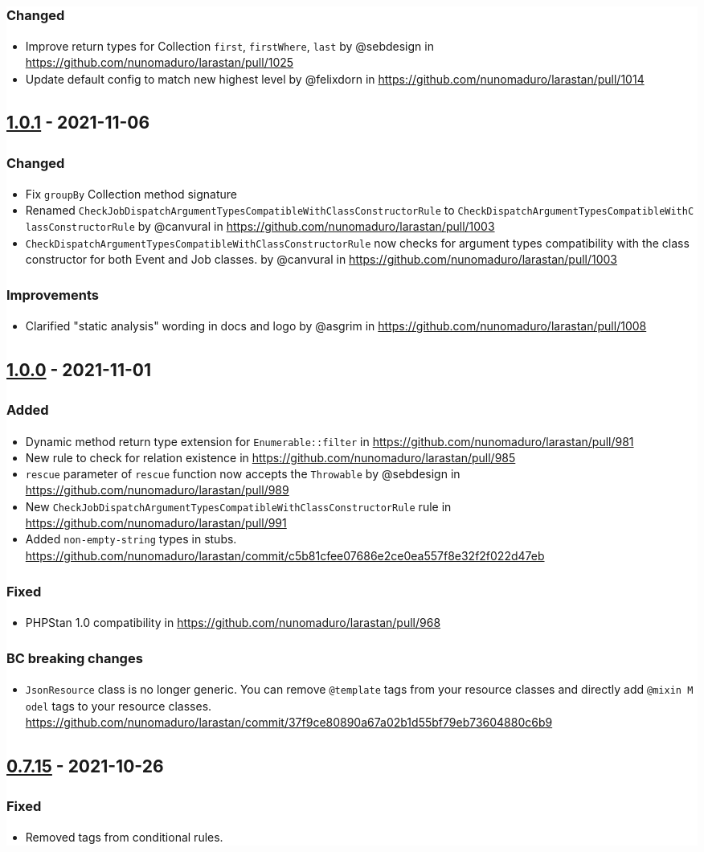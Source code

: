 ### Changed
* Improve return types for Collection `first`, `firstWhere`, `last` by @sebdesign in https://github.com/nunomaduro/larastan/pull/1025
* Update default config to match new highest level by @felixdorn in https://github.com/nunomaduro/larastan/pull/1014

## [1.0.1] - 2021-11-06

### Changed
* Fix `groupBy` Collection method signature
* Renamed `CheckJobDispatchArgumentTypesCompatibleWithClassConstructorRule` to `CheckDispatchArgumentTypesCompatibleWithClassConstructorRule` by @canvural in https://github.com/nunomaduro/larastan/pull/1003
* `CheckDispatchArgumentTypesCompatibleWithClassConstructorRule` now checks for argument types compatibility with the class constructor for both Event and Job classes. by @canvural in https://github.com/nunomaduro/larastan/pull/1003

### Improvements
* Clarified "static analysis" wording in docs and logo by @asgrim in https://github.com/nunomaduro/larastan/pull/1008

## [1.0.0] - 2021-11-01

### Added
- Dynamic method return type extension for `Enumerable::filter` in https://github.com/nunomaduro/larastan/pull/981
- New rule to check for relation existence  in https://github.com/nunomaduro/larastan/pull/985
- `rescue` parameter of `rescue` function now accepts the `Throwable` by @sebdesign in https://github.com/nunomaduro/larastan/pull/989
- New `CheckJobDispatchArgumentTypesCompatibleWithClassConstructorRule` rule in https://github.com/nunomaduro/larastan/pull/991
- Added `non-empty-string` types in stubs. https://github.com/nunomaduro/larastan/commit/c5b81cfee07686e2ce0ea557f8e32f2f022d47eb

### Fixed
- PHPStan 1.0 compatibility in https://github.com/nunomaduro/larastan/pull/968

### BC breaking changes
- `JsonResource` class is no longer generic. You can remove `@template` tags from your resource classes and directly add `@mixin Model` tags to your resource classes. https://github.com/nunomaduro/larastan/commit/37f9ce80890a67a02b1d55bf79eb73604880c6b9

## [0.7.15] - 2021-10-26

### Fixed

- Removed tags from conditional rules.


[Unreleased]: https://github.com/nunomaduro/larastan/compare/1.0.3...HEAD
[1.0.3]: https://github.com/nunomaduro/larastan/compare/1.0.2...1.0.3
[1.0.2]: https://github.com/nunomaduro/larastan/compare/1.0.1...1.0.2
[1.0.1]: https://github.com/nunomaduro/larastan/compare/1.0.0...1.0.1
[1.0.0]: https://github.com/nunomaduro/larastan/compare/v0.7.15...1.0.0
[0.7.15]: https://github.com/nunomaduro/larastan/compare/v0.7.14...0.7.15
[0.7.14]: https://github.com/nunomaduro/larastan/compare/v0.7.13...0.7.14
[0.7.13]: https://github.com/nunomaduro/larastan/compare/v0.7.12...0.7.13
[0.7.12]: https://github.com/nunomaduro/larastan/compare/v0.7.11...0.7.12
[0.7.11]: https://github.com/nunomaduro/larastan/compare/v0.7.10...0.7.11
[0.7.10]: https://github.com/nunomaduro/larastan/compare/v0.7.9...0.7.10
[0.7.9]: https://github.com/nunomaduro/larastan/compare/v0.7.8...0.7.9
[0.7.8]: https://github.com/nunomaduro/larastan/compare/v0.7.7...0.7.8
[0.7.7]: https://github.com/nunomaduro/larastan/compare/v0.7.6...0.7.7
[0.7.6]: https://github.com/nunomaduro/larastan/compare/v0.7.5...0.7.6
[0.7.5]: https://github.com/nunomaduro/larastan/compare/v0.7.4...0.7.5
[0.7.4]: https://github.com/nunomaduro/larastan/compare/v0.7.3...0.7.4
[0.7.3]: https://github.com/nunomaduro/larastan/compare/v0.7.2...0.7.3
[0.7.2]: https://github.com/nunomaduro/larastan/compare/v0.7.1...0.7.2
[0.7.1]: https://github.com/nunomaduro/larastan/compare/v0.7.0...v0.7.1
[0.7.0]: https://github.com/nunomaduro/larastan/compare/v0.6.13...v0.7.0
[0.6.13]: https://github.com/nunomaduro/larastan/compare/v0.6.12...v0.6.13
[0.6.12]: https://github.com/nunomaduro/larastan/compare/v0.6.11...v0.6.12
[0.6.11]: https://github.com/nunomaduro/larastan/compare/v0.6.10...v0.6.11
[0.6.10]: https://github.com/nunomaduro/larastan/compare/v0.6.9...v0.6.10
[0.6.9]: https://github.com/nunomaduro/larastan/compare/v0.6.8...v0.6.9
[0.6.8]: https://github.com/nunomaduro/larastan/compare/v0.6.7...v0.6.8
[0.6.7]: https://github.com/nunomaduro/larastan/compare/v0.6.6...v0.6.7
[0.6.6]: https://github.com/nunomaduro/larastan/compare/v0.6.5...v0.6.6
[0.6.5]: https://github.com/nunomaduro/larastan/compare/v0.6.4...v0.6.5
[0.6.4]: https://github.com/nunomaduro/larastan/compare/v0.6.3...v0.6.4
[0.6.3]: https://github.com/nunomaduro/larastan/compare/v0.6.2...v0.6.3
[0.6.2]: https://github.com/nunomaduro/larastan/compare/v0.6.1...v0.6.2
[0.6.1]: https://github.com/nunomaduro/larastan/compare/v0.6.0...v0.6.1
[0.6.0]: https://github.com/nunomaduro/larastan/compare/v0.5.8...v0.6.0
[0.5.8]: https://github.com/nunomaduro/larastan/compare/v0.5.7...v0.5.8
[0.5.7]: https://github.com/nunomaduro/larastan/compare/v0.5.6...v0.5.7
[0.5.6]: https://github.com/nunomaduro/larastan/compare/v0.5.5...v0.5.6
[0.5.5]: https://github.com/nunomaduro/larastan/compare/v0.5.4...v0.5.5
[0.5.4]: https://github.com/nunomaduro/larastan/compare/v0.5.3...v0.5.4
[0.5.3]: https://github.com/nunomaduro/larastan/compare/v0.5.2...v0.5.3
[0.5.2]: https://github.com/nunomaduro/larastan/compare/v0.5.1...v0.5.2
[0.5.1]: https://github.com/nunomaduro/larastan/compare/v0.5.0...v0.5.1
[0.5.0]: https://github.com/nunomaduro/larastan/compare/v0.4.3...v0.5.0
[0.4.3]: https://github.com/nunomaduro/larastan/compare/v0.4.2...v0.4.3
[0.4.2]: https://github.com/nunomaduro/larastan/compare/v0.4.1...v0.4.2
[0.4.1]: https://github.com/nunomaduro/larastan/compare/v0.4.0...v0.4.1
[0.4.0]: https://github.com/nunomaduro/larastan/compare/v0.3.21...v0.4.0
[0.3.21]: https://github.com/nunomaduro/larastan/compare/v0.3.20...v0.3.21
[0.3.20]: https://github.com/nunomaduro/larastan/compare/v0.3.19...v0.3.20
[0.3.19]: https://github.com/nunomaduro/larastan/compare/v0.3.18...v0.3.19
[0.3.18]: https://github.com/nunomaduro/larastan/compare/v0.3.17...v0.3.18
[0.3.17]: https://github.com/nunomaduro/larastan/compare/v0.3.16...v0.3.17
[0.3.16]: https://github.com/nunomaduro/larastan/compare/v0.3.15...v0.3.16
[0.3.15]: https://github.com/nunomaduro/larastan/compare/v0.3.14...v0.3.15
[0.3.14]: https://github.com/nunomaduro/larastan/compare/v0.3.13...v0.3.14
[0.3.13]: https://github.com/nunomaduro/larastan/compare/v0.3.12...v0.3.13
[0.3.12]: https://github.com/nunomaduro/larastan/compare/v0.3.11...v0.3.12
[0.3.11]: https://github.com/nunomaduro/larastan/compare/v0.3.10...v0.3.11
[0.3.10]: https://github.com/nunomaduro/larastan/compare/v0.3.9...v0.3.10
[0.3.9]: https://github.com/nunomaduro/larastan/compare/v0.3.8...v0.3.9
[0.3.8]: https://github.com/nunomaduro/larastan/compare/v0.3.7...v0.3.8
[0.3.7]: https://github.com/nunomaduro/larastan/compare/v0.3.6...v0.3.7
[0.3.6]: https://github.com/nunomaduro/larastan/compare/v0.3.5...v0.3.6
[0.3.5]: https://github.com/nunomaduro/larastan/compare/v0.3.4...v0.3.5
[0.3.4]: https://github.com/nunomaduro/larastan/compare/v0.3.3...v0.3.4
[0.3.3]: https://github.com/nunomaduro/larastan/compare/v0.3.2...v0.3.3
[0.3.2]: https://github.com/nunomaduro/larastan/compare/v0.3.1...v0.3.2
[0.3.1]: https://github.com/nunomaduro/larastan/compare/v0.3.0...v0.3.1
[0.3.0]: https://github.com/nunomaduro/larastan/compare/v0.2.12...v0.3.0
[0.2.12]: https://github.com/nunomaduro/larastan/compare/v0.2.11...v0.2.12
[0.2.11]: https://github.com/nunomaduro/larastan/compare/v0.2.10...v0.2.11
[0.2.10]: https://github.com/nunomaduro/larastan/compare/v0.2.9...v0.2.10
[0.2.9]: https://github.com/nunomaduro/larastan/compare/v0.2.8...v0.2.9
[0.2.8]: https://github.com/nunomaduro/larastan/compare/v0.2.7...v0.2.8
[0.2.7]: https://github.com/nunomaduro/larastan/compare/v0.2.6...v0.2.7
[0.2.6]: https://github.com/nunomaduro/larastan/compare/v0.2.5...v0.2.6
[0.2.5]: https://github.com/nunomaduro/larastan/compare/v0.2.4...v0.2.5
[0.2.4]: https://github.com/nunomaduro/larastan/compare/v0.2.3...v0.2.4
[0.2.3]: https://github.com/nunomaduro/larastan/compare/v0.2.2...v0.2.3
[0.2.2]: https://github.com/nunomaduro/larastan/compare/v0.2.1...v0.2.2
[0.2.1]: https://github.com/nunomaduro/larastan/compare/v0.2.0...v0.2.1
[0.2.0]: https://github.com/nunomaduro/larastan/compare/v0.1.9...v0.2.0
[0.1.9]: https://github.com/nunomaduro/larastan/compare/v0.1.8...v0.1.9
[0.1.8]: https://github.com/nunomaduro/larastan/compare/v0.1.7...v0.1.8
[0.1.7]: https://github.com/nunomaduro/larastan/compare/v0.1.6...v0.1.7
[0.1.6]: https://github.com/nunomaduro/larastan/compare/v0.1.5...v0.1.6
[0.1.5]: https://github.com/nunomaduro/larastan/compare/v0.1.4...v0.1.5
[0.1.4]: https://github.com/nunomaduro/larastan/compare/v0.1.3...v0.1.4
[0.1.3]: https://github.com/nunomaduro/larastan/compare/v0.1.2...v0.1.3
[0.1.2]: https://github.com/nunomaduro/larastan/compare/v0.1.1...v0.1.2
[0.1.1]: https://github.com/nunomaduro/larastan/compare/v0.1.0...v0.1.1